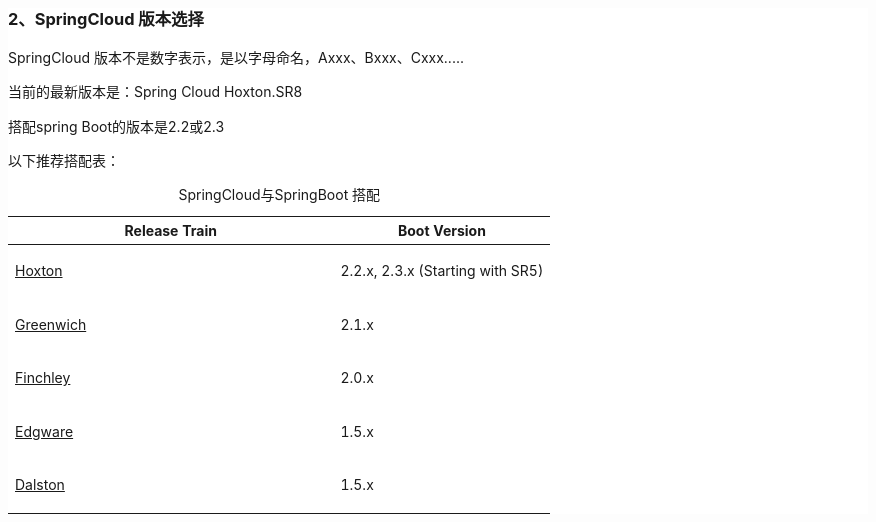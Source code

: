 

### 2、SpringCloud 版本选择

SpringCloud 版本不是数字表示，是以字母命名，Axxx、Bxxx、Cxxx.....

当前的最新版本是：Spring Cloud Hoxton.SR8 

搭配spring Boot的版本是2.2或2.3

以下推荐搭配表：

<table class="tableblock frame-all grid-all stretch">
<caption class="title">SpringCloud与SpringBoot 搭配</caption>
<colgroup>
<col style="width: 60%;">
<col style="width: 40%;">
</colgroup>
<thead>
<tr>
<th class="tableblock halign-left valign-top">Release Train</th>
<th class="tableblock halign-left valign-top">Boot Version</th>
</tr>
</thead>
<tbody>
<tr>
<td class="tableblock halign-left valign-top"><p class="tableblock"><a href="https://github.com/spring-projects/spring-cloud/wiki/Spring-Cloud-Hoxton-Release-Notes">Hoxton</a></p></td>
<td class="tableblock halign-left valign-top"><p class="tableblock">2.2.x, 2.3.x (Starting with SR5)</p></td>
</tr>
<tr>
<td class="tableblock halign-left valign-top"><p class="tableblock"><a href="https://github.com/spring-projects/spring-cloud/wiki/Spring-Cloud-Greenwich-Release-Notes">Greenwich</a></p></td>
<td class="tableblock halign-left valign-top"><p class="tableblock">2.1.x</p></td>
</tr>
<tr>
<td class="tableblock halign-left valign-top"><p class="tableblock"><a href="https://github.com/spring-projects/spring-cloud/wiki/Spring-Cloud-Finchley-Release-Notes">Finchley</a></p></td>
<td class="tableblock halign-left valign-top"><p class="tableblock">2.0.x</p></td>
</tr>
<tr>
<td class="tableblock halign-left valign-top"><p class="tableblock"><a href="https://github.com/spring-projects/spring-cloud/wiki/Spring-Cloud-Edgware-Release-Notes">Edgware</a></p></td>
<td class="tableblock halign-left valign-top"><p class="tableblock">1.5.x</p></td>
</tr>
<tr>
<td class="tableblock halign-left valign-top"><p class="tableblock"><a href="https://github.com/spring-projects/spring-cloud/wiki/Spring-Cloud-Dalston-Release-Notes">Dalston</a></p></td>
<td class="tableblock halign-left valign-top"><p class="tableblock">1.5.x</p></td>
</tr>
</tbody>
</table>
